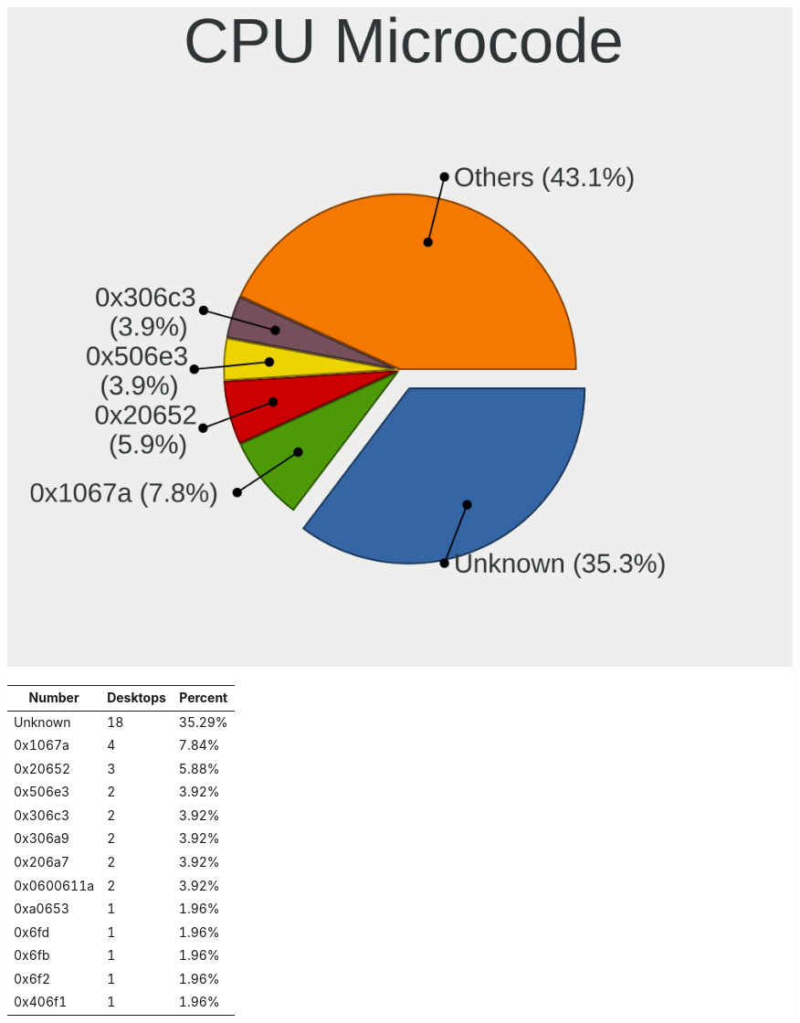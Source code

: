 ![CPU Microcode](./images/pie_chart/cpu_microcode.svg)


| Number     | Desktops | Percent |
|------------|----------|---------|
| Unknown    | 18       | 35.29%  |
| 0x1067a    | 4        | 7.84%   |
| 0x20652    | 3        | 5.88%   |
| 0x506e3    | 2        | 3.92%   |
| 0x306c3    | 2        | 3.92%   |
| 0x306a9    | 2        | 3.92%   |
| 0x206a7    | 2        | 3.92%   |
| 0x0600611a | 2        | 3.92%   |
| 0xa0653    | 1        | 1.96%   |
| 0x6fd      | 1        | 1.96%   |
| 0x6fb      | 1        | 1.96%   |
| 0x6f2      | 1        | 1.96%   |
| 0x406f1    | 1        | 1.96%   |